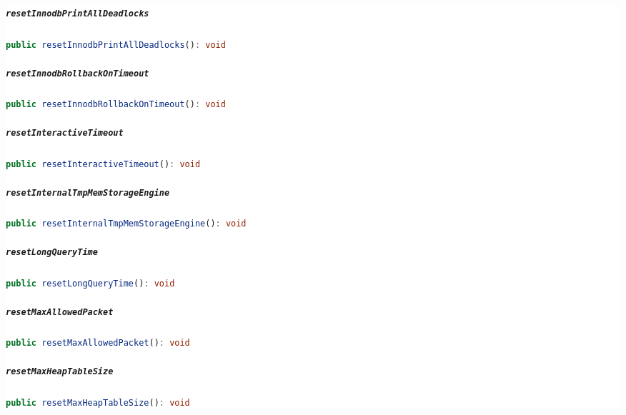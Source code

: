 ##### `resetInnodbPrintAllDeadlocks` <a name="resetInnodbPrintAllDeadlocks" id="@cdktf/provider-digitalocean.databaseMysqlConfig.DatabaseMysqlConfig.resetInnodbPrintAllDeadlocks"></a>

```typescript
public resetInnodbPrintAllDeadlocks(): void
```

##### `resetInnodbRollbackOnTimeout` <a name="resetInnodbRollbackOnTimeout" id="@cdktf/provider-digitalocean.databaseMysqlConfig.DatabaseMysqlConfig.resetInnodbRollbackOnTimeout"></a>

```typescript
public resetInnodbRollbackOnTimeout(): void
```

##### `resetInteractiveTimeout` <a name="resetInteractiveTimeout" id="@cdktf/provider-digitalocean.databaseMysqlConfig.DatabaseMysqlConfig.resetInteractiveTimeout"></a>

```typescript
public resetInteractiveTimeout(): void
```

##### `resetInternalTmpMemStorageEngine` <a name="resetInternalTmpMemStorageEngine" id="@cdktf/provider-digitalocean.databaseMysqlConfig.DatabaseMysqlConfig.resetInternalTmpMemStorageEngine"></a>

```typescript
public resetInternalTmpMemStorageEngine(): void
```

##### `resetLongQueryTime` <a name="resetLongQueryTime" id="@cdktf/provider-digitalocean.databaseMysqlConfig.DatabaseMysqlConfig.resetLongQueryTime"></a>

```typescript
public resetLongQueryTime(): void
```

##### `resetMaxAllowedPacket` <a name="resetMaxAllowedPacket" id="@cdktf/provider-digitalocean.databaseMysqlConfig.DatabaseMysqlConfig.resetMaxAllowedPacket"></a>

```typescript
public resetMaxAllowedPacket(): void
```

##### `resetMaxHeapTableSize` <a name="resetMaxHeapTableSize" id="@cdktf/provider-digitalocean.databaseMysqlConfig.DatabaseMysqlConfig.resetMaxHeapTableSize"></a>

```typescript
public resetMaxHeapTableSize(): void
```
